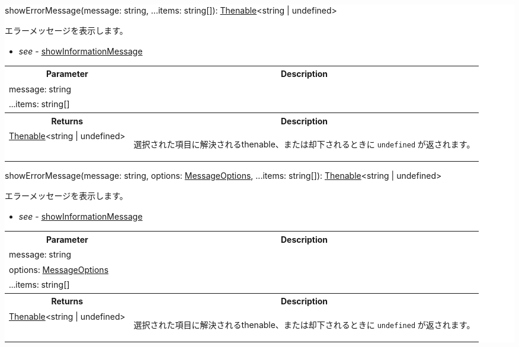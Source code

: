 

<a name="window.showErrorMessage"></a><span class="ts" id=1254 data-target="#details-1254" data-toggle="collapse"><span class="ident">showErrorMessage</span><span>(</span><span class="ident">message</span><span>: </span><a class="type-instrinct">string</a>, <span>...</span><span class="ident">items</span><span>: </span><a class="type-instrinct">string</a>[]<span>)</span><span>: </span><a class="type-ref" href="#Thenable">Thenable</a>&lt;<a class="type-instrinct">string</a> &#124; <a class="type-instrinct">undefined</a>&gt;</span>
<div class="details collapse" id="details-1254">
<div class="comment"><p>エラーメッセージを表示します。</p>
<ul>
<li><em>see</em> - <a href="#window.showInformationMessage">showInformationMessage</a></li>
</ul>
</div>
<div class="signature">
<table class="table table-bordered">
<tr><th>Parameter</th><th>Description</th></tr>
<tr><td><a name="message"></a><span class="ts" id=1255 data-target="#details-1255" data-toggle="collapse"><span class="ident">message</span><span>: </span><a class="type-instrinct">string</a></span></td><td><div class="comment"></div></td></tr>
<tr><td><a name="items"></a><span class="ts" id=1256 data-target="#details-1256" data-toggle="collapse"><span>...</span><span class="ident">items</span><span>: </span><a class="type-instrinct">string</a>[]</span></td><td><div class="comment"></div></td></tr>
<tr><th>Returns</th><th>Description</th></tr>
<tr><td><span class="ts"><a class="type-ref" href="#Thenable">Thenable</a>&lt;<a class="type-instrinct">string</a> &#124; <a class="type-instrinct">undefined</a>&gt;</span></td><td><div class="comment"><p>選択された項目に解決されるthenable、または却下されるときに <code>undefined</code> が返されます。</p>
</div></td></tr>
</table>
</div>
</div>



<a name="window.showErrorMessage"></a><span class="ts" id=1257 data-target="#details-1257" data-toggle="collapse"><span class="ident">showErrorMessage</span><span>(</span><span class="ident">message</span><span>: </span><a class="type-instrinct">string</a>, <span class="ident">options</span><span>: </span><a class="type-ref" href="#MessageOptions">MessageOptions</a>, <span>...</span><span class="ident">items</span><span>: </span><a class="type-instrinct">string</a>[]<span>)</span><span>: </span><a class="type-ref" href="#Thenable">Thenable</a>&lt;<a class="type-instrinct">string</a> &#124; <a class="type-instrinct">undefined</a>&gt;</span>
<div class="details collapse" id="details-1257">
<div class="comment"><p>エラーメッセージを表示します。</p>
<ul>
<li><em>see</em> - <a href="#window.showInformationMessage">showInformationMessage</a></li>
</ul>
</div>
<div class="signature">
<table class="table table-bordered">
<tr><th>Parameter</th><th>Description</th></tr>
<tr><td><a name="message"></a><span class="ts" id=1258 data-target="#details-1258" data-toggle="collapse"><span class="ident">message</span><span>: </span><a class="type-instrinct">string</a></span></td><td><div class="comment"></div></td></tr>
<tr><td><a name="options"></a><span class="ts" id=1259 data-target="#details-1259" data-toggle="collapse"><span class="ident">options</span><span>: </span><a class="type-ref" href="#MessageOptions">MessageOptions</a></span></td><td><div class="comment"></div></td></tr>
<tr><td><a name="items"></a><span class="ts" id=1260 data-target="#details-1260" data-toggle="collapse"><span>...</span><span class="ident">items</span><span>: </span><a class="type-instrinct">string</a>[]</span></td><td><div class="comment"></div></td></tr>
<tr><th>Returns</th><th>Description</th></tr>
<tr><td><span class="ts"><a class="type-ref" href="#Thenable">Thenable</a>&lt;<a class="type-instrinct">string</a> &#124; <a class="type-instrinct">undefined</a>&gt;</span></td><td><div class="comment"><p>選択された項目に解決されるthenable、または却下されるときに <code>undefined</code> が返されます。</p>
</div></td></tr>
</table>
</div>